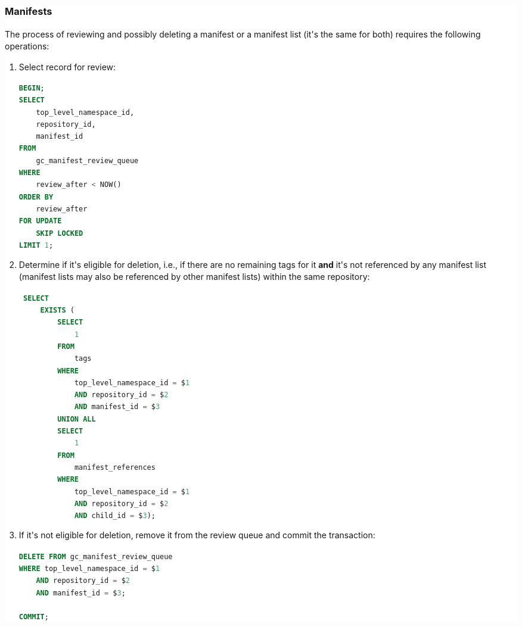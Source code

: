 ### Manifests

The process of reviewing and possibly deleting a manifest or a manifest list (it's the same for both) requires the following operations:

1. Select record for review:

   ```sql
   BEGIN;
   SELECT
       top_level_namespace_id,
       repository_id,
       manifest_id
   FROM
       gc_manifest_review_queue
   WHERE
       review_after < NOW()
   ORDER BY
       review_after
   FOR UPDATE
       SKIP LOCKED
   LIMIT 1;
   ```

2. Determine if it's eligible for deletion, i.e., if there are no remaining tags for it **and** it's not referenced by any manifest list (manifest lists may also be referenced by other manifest lists) within the same repository:

   ```sql
    SELECT
        EXISTS (
            SELECT
                1
            FROM
                tags
            WHERE
                top_level_namespace_id = $1
                AND repository_id = $2
                AND manifest_id = $3
            UNION ALL
            SELECT
                1
            FROM
                manifest_references
            WHERE
                top_level_namespace_id = $1
                AND repository_id = $2
                AND child_id = $3);
   ```

3. If it's not eligible for deletion, remove it from the review queue and commit the transaction:

   ```sql
   DELETE FROM gc_manifest_review_queue
   WHERE top_level_namespace_id = $1
       AND repository_id = $2
       AND manifest_id = $3;
   
   COMMIT;
   ```
